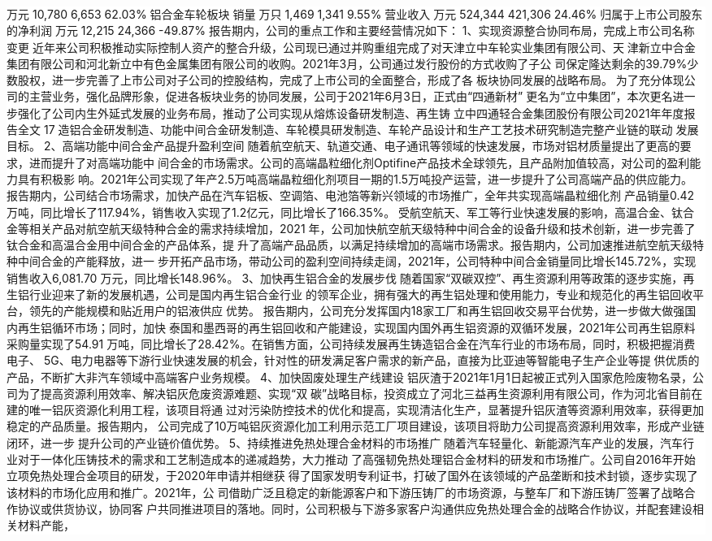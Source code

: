 万元
10,780
6,653
62.03%
铝合金车轮板块
销量
万只
1,469
1,341
9.55%
营业收入
万元
524,344
421,306
24.46%
归属于上市公司股东的净利润
万元
12,215
24,366
-49.87%
报告期内，公司的重点工作和主要经营情况如下：
1、实现资源整合协同布局，完成上市公司名称变更
近年来公司积极推动实际控制人资产的整合升级，公司现已通过并购重组完成了对天津立中车轮实业集团有限公司、天
津新立中合金集团有限公司和河北新立中有色金属集团有限公司的收购。2021年3月，公司通过发行股份的方式收购了子公
司保定隆达剩余的39.79%少数股权，进一步完善了上市公司对子公司的控股结构，完成了上市公司的全面整合，形成了各
板块协同发展的战略布局。
为了充分体现公司的主营业务，强化品牌形象，促进各板块业务的协同发展，公司于2021年6月3日，正式由“四通新材”
更名为“立中集团”，本次更名进一步强化了公司内生外延式发展的业务布局，推动了公司实现从熔炼设备研发制造、再生铸
立中四通轻合金集团股份有限公司2021年年度报告全文
17
造铝合金研发制造、功能中间合金研发制造、车轮模具研发制造、车轮产品设计和生产工艺技术研究制造完整产业链的联动
发展目标。
2、高端功能中间合金产品提升盈利空间
随着航空航天、轨道交通、电子通讯等领域的快速发展，市场对铝材质量提出了更高的要求，进而提升了对高端功能中
间合金的市场需求。公司的高端晶粒细化剂Optifine产品技术全球领先，且产品附加值较高，对公司的盈利能力具有积极影
响。2021年公司实现了年产2.5万吨高端晶粒细化剂项目一期的1.5万吨投产运营，进一步提升了公司高端产品的供应能力。
报告期内，公司结合市场需求，加快产品在汽车铝板、空调箔、电池箔等新兴领域的市场推广，全年共实现高端晶粒细化剂
产品销量0.42万吨，同比增长了117.94%，销售收入实现了1.2亿元，同比增长了166.35%。
受航空航天、军工等行业快速发展的影响，高温合金、钛合金等相关产品对航空航天级特种合金的需求持续增加，2021
年，公司加快航空航天级特种中间合金的设备升级和技术创新，进一步完善了钛合金和高温合金用中间合金的产品体系，提
升了高端产品品质，以满足持续增加的高端市场需求。报告期内，公司加速推进航空航天级特种中间合金的产能释放，进一
步开拓产品市场，带动公司的盈利空间持续走阔，2021年，公司特种中间合金销量同比增长145.72%，实现销售收入6,081.70
万元，同比增长148.96%。
3、加快再生铝合金的发展步伐
随着国家“双碳双控”、再生资源利用等政策的逐步实施，再生铝行业迎来了新的发展机遇，公司是国内再生铝合金行业
的领军企业，拥有强大的再生铝处理和使用能力，专业和规范化的再生铝回收平台，领先的产能规模和贴近用户的铝液供应
优势。
报告期内，公司充分发挥国内18家工厂和再生铝回收交易平台优势，进一步做大做强国内再生铝循环市场；同时，加快
泰国和墨西哥的再生铝回收和产能建设，实现国内国外再生铝资源的双循环发展，2021年公司再生铝原料采购量实现了54.91
万吨，同比增长了28.42%。在销售方面，公司持续发展再生铸造铝合金在汽车行业的市场布局，同时，积极把握消费电子、
5G、电力电器等下游行业快速发展的机会，针对性的研发满足客户需求的新产品，直接为比亚迪等智能电子生产企业等提
供优质的产品，不断扩大非汽车领域中高端客户业务规模。
4、加快固废处理生产线建设
铝灰渣于2021年1月1日起被正式列入国家危险废物名录，公司为了提高资源利用效率、解决铝灰危废资源难题、实现“双
碳”战略目标，投资成立了河北三益再生资源利用有限公司，作为河北省目前在建的唯一铝灰资源化利用工程，该项目将通
过对污染防控技术的优化和提高，实现清洁化生产，显著提升铝灰渣等资源利用效率，获得更加稳定的产品质量。报告期内，
公司完成了10万吨铝灰资源化加工利用示范工厂项目建设，该项目将助力公司提高资源利用效率，形成产业链闭环，进一步
提升公司的产业链价值优势。
5、持续推进免热处理合金材料的市场推广
随着汽车轻量化、新能源汽车产业的发展，汽车行业对于一体化压铸技术的需求和工艺制造成本的递减趋势，大力推动
了高强韧免热处理铝合金材料的研发和市场推广。公司自2016年开始立项免热处理合金项目的研发，于2020年申请并相继获
得了国家发明专利证书，打破了国外在该领域的产品垄断和技术封锁，逐步实现了该材料的市场化应用和推广。2021年，公
司借助广泛且稳定的新能源客户和下游压铸厂的市场资源，与整车厂和下游压铸厂签署了战略合作协议或供货协议，协同客
户共同推进项目的落地。同时，公司积极与下游多家客户沟通供应免热处理合金的战略合作协议，并配套建设相关材料产能，
